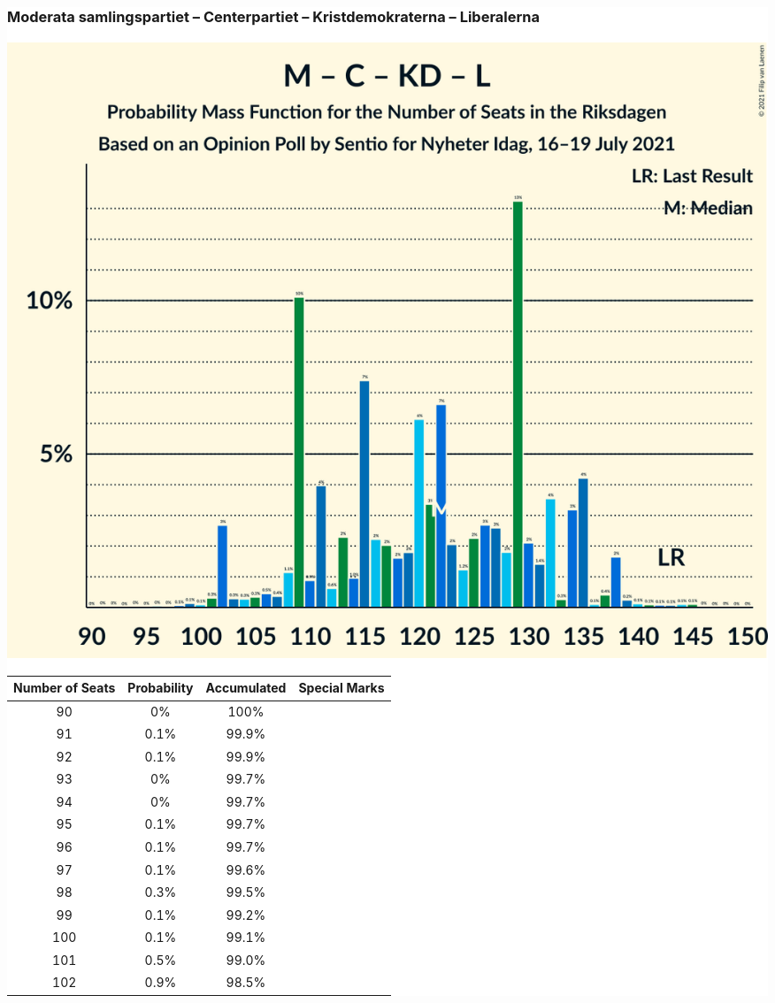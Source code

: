 ### Moderata samlingspartiet – Centerpartiet – Kristdemokraterna – Liberalerna

![Graph with seats probability mass function not yet produced](2021-07-19-Sentio-coalitions-seats-pmf-m–c–kd–l.png "Seats Probability Mass Function")

| Number of Seats | Probability | Accumulated | Special Marks |
|:---------------:|:-----------:|:-----------:|:-------------:|
| 90 | 0% | 100% |  |
| 91 | 0.1% | 99.9% |  |
| 92 | 0.1% | 99.9% |  |
| 93 | 0% | 99.7% |  |
| 94 | 0% | 99.7% |  |
| 95 | 0.1% | 99.7% |  |
| 96 | 0.1% | 99.7% |  |
| 97 | 0.1% | 99.6% |  |
| 98 | 0.3% | 99.5% |  |
| 99 | 0.1% | 99.2% |  |
| 100 | 0.1% | 99.1% |  |
| 101 | 0.5% | 99.0% |  |
| 102 | 0.9% | 98.5% |  |